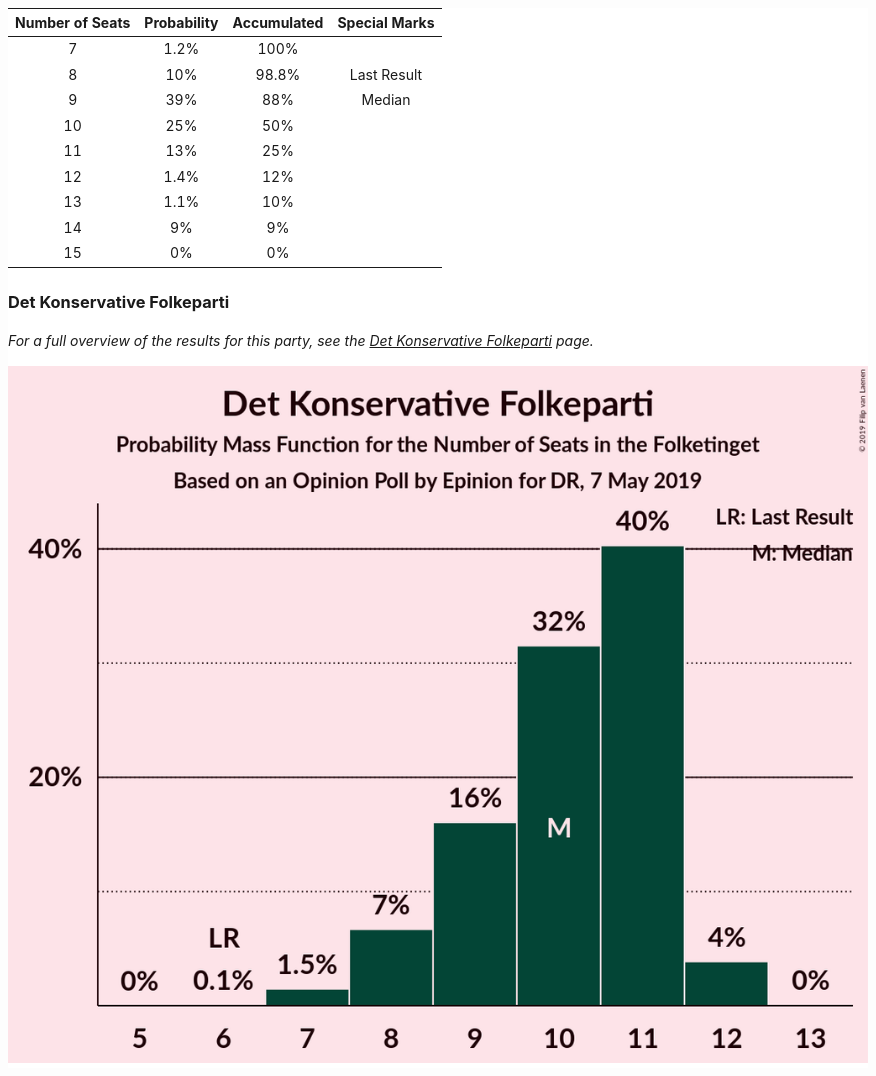 
| Number of Seats | Probability | Accumulated | Special Marks |
|:---------------:|:-----------:|:-----------:|:-------------:|
| 7 | 1.2% | 100% |  |
| 8 | 10% | 98.8% | Last Result |
| 9 | 39% | 88% | Median |
| 10 | 25% | 50% |  |
| 11 | 13% | 25% |  |
| 12 | 1.4% | 12% |  |
| 13 | 1.1% | 10% |  |
| 14 | 9% | 9% |  |
| 15 | 0% | 0% |  |

### Det Konservative Folkeparti

*For a full overview of the results for this party, see the [Det Konservative Folkeparti](party-detkonservativefolkeparti.html) page.*

![Graph with seats probability mass function not yet produced](2019-05-07-Epinion-seats-pmf-detkonservativefolkeparti.png "Seats Probability Mass Function")
